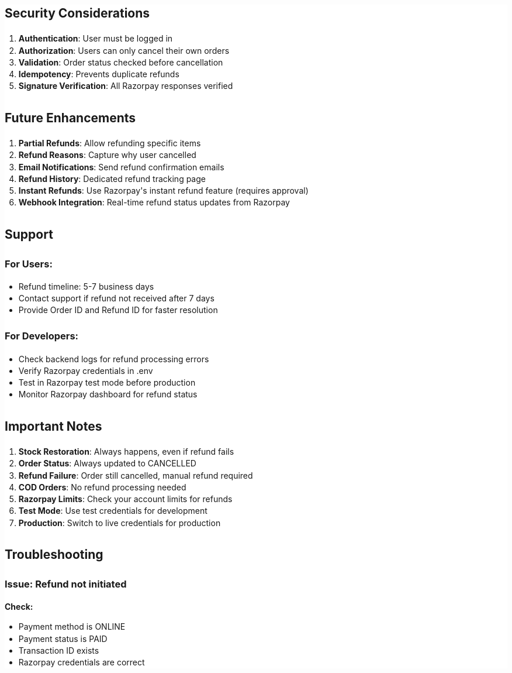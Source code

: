 ## Security Considerations

1. **Authentication**: User must be logged in
2. **Authorization**: Users can only cancel their own orders
3. **Validation**: Order status checked before cancellation
4. **Idempotency**: Prevents duplicate refunds
5. **Signature Verification**: All Razorpay responses verified

## Future Enhancements

1. **Partial Refunds**: Allow refunding specific items
2. **Refund Reasons**: Capture why user cancelled
3. **Email Notifications**: Send refund confirmation emails
4. **Refund History**: Dedicated refund tracking page
5. **Instant Refunds**: Use Razorpay's instant refund feature (requires approval)
6. **Webhook Integration**: Real-time refund status updates from Razorpay

## Support

### For Users:
- Refund timeline: 5-7 business days
- Contact support if refund not received after 7 days
- Provide Order ID and Refund ID for faster resolution

### For Developers:
- Check backend logs for refund processing errors
- Verify Razorpay credentials in .env
- Test in Razorpay test mode before production
- Monitor Razorpay dashboard for refund status

## Important Notes

1. **Stock Restoration**: Always happens, even if refund fails
2. **Order Status**: Always updated to CANCELLED
3. **Refund Failure**: Order still cancelled, manual refund required
4. **COD Orders**: No refund processing needed
5. **Razorpay Limits**: Check your account limits for refunds
6. **Test Mode**: Use test credentials for development
7. **Production**: Switch to live credentials for production

## Troubleshooting

### Issue: Refund not initiated
**Check:**
- Payment method is ONLINE
- Payment status is PAID
- Transaction ID exists
- Razorpay credentials are correct
